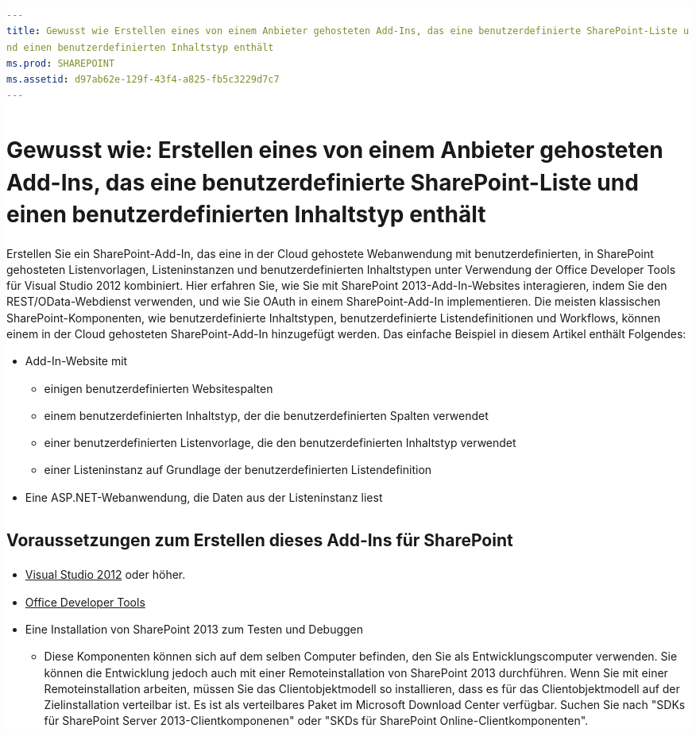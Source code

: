 ```yaml
---
title: Gewusst wie Erstellen eines von einem Anbieter gehosteten Add-Ins, das eine benutzerdefinierte SharePoint-Liste und einen benutzerdefinierten Inhaltstyp enthält
ms.prod: SHAREPOINT
ms.assetid: d97ab62e-129f-43f4-a825-fb5c3229d7c7
---
```



# Gewusst wie: Erstellen eines von einem Anbieter gehosteten Add-Ins, das eine benutzerdefinierte SharePoint-Liste und einen benutzerdefinierten Inhaltstyp enthält
Erstellen Sie ein SharePoint-Add-In, das eine in der Cloud gehostete Webanwendung mit benutzerdefinierten, in SharePoint gehosteten Listenvorlagen, Listeninstanzen und benutzerdefinierten Inhaltstypen unter Verwendung der Office Developer Tools für Visual Studio 2012 kombiniert. Hier erfahren Sie, wie Sie mit SharePoint 2013-Add-In-Websites interagieren, indem Sie den REST/OData-Webdienst verwenden, und wie Sie OAuth in einem SharePoint-Add-In implementieren.
Die meisten klassischen SharePoint-Komponenten, wie benutzerdefinierte Inhaltstypen, benutzerdefinierte Listendefinitionen und Workflows, können einem in der Cloud gehosteten SharePoint-Add-In hinzugefügt werden. Das einfache Beispiel in diesem Artikel enthält Folgendes:
  
    
    


- Add-In-Website mit
    
  - einigen benutzerdefinierten Websitespalten
    
  
  - einem benutzerdefinierten Inhaltstyp, der die benutzerdefinierten Spalten verwendet
    
  
  - einer benutzerdefinierten Listenvorlage, die den benutzerdefinierten Inhaltstyp verwendet
    
  
  - einer Listeninstanz auf Grundlage der benutzerdefinierten Listendefinition
    
  
- Eine ASP.NET-Webanwendung, die Daten aus der Listeninstanz liest
    
  

## Voraussetzungen zum Erstellen dieses Add-Ins für SharePoint
<a name="Prerequisites"> </a>


-  [Visual Studio 2012](https://www.microsoft.com/de-de/download/details.aspx?id=30682) oder höher.
    
  
-  [Office Developer Tools](https://msdn.microsoft.com/de-de/office/aa905340.aspx)
    
  
- Eine Installation von SharePoint 2013 zum Testen und Debuggen
    
  - Diese Komponenten können sich auf dem selben Computer befinden, den Sie als Entwicklungscomputer verwenden. Sie können die Entwicklung jedoch auch mit einer Remoteinstallation von SharePoint 2013 durchführen. Wenn Sie mit einer Remoteinstallation arbeiten, müssen Sie das Clientobjektmodell so installieren, dass es für das Clientobjektmodell auf der Zielinstallation verteilbar ist. Es ist als verteilbares Paket im Microsoft Download Center verfügbar. Suchen Sie nach "SDKs für SharePoint Server 2013-Clientkomponenen" oder "SKDs für SharePoint Online-Clientkomponenten".
    
